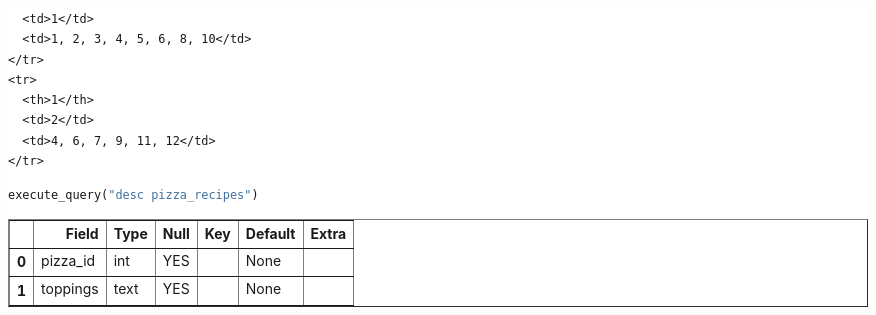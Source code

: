       <td>1</td>
      <td>1, 2, 3, 4, 5, 6, 8, 10</td>
    </tr>
    <tr>
      <th>1</th>
      <td>2</td>
      <td>4, 6, 7, 9, 11, 12</td>
    </tr>
  </tbody>
</table>
</div>




```python
execute_query("desc pizza_recipes")
```




<div>
<style scoped>
    .dataframe tbody tr th:only-of-type {
        vertical-align: middle;
    }

    .dataframe tbody tr th {
        vertical-align: top;
    }

    .dataframe thead th {
        text-align: right;
    }
</style>
<table border="1" class="dataframe">
  <thead>
    <tr style="text-align: right;">
      <th></th>
      <th>Field</th>
      <th>Type</th>
      <th>Null</th>
      <th>Key</th>
      <th>Default</th>
      <th>Extra</th>
    </tr>
  </thead>
  <tbody>
    <tr>
      <th>0</th>
      <td>pizza_id</td>
      <td>int</td>
      <td>YES</td>
      <td></td>
      <td>None</td>
      <td></td>
    </tr>
    <tr>
      <th>1</th>
      <td>toppings</td>
      <td>text</td>
      <td>YES</td>
      <td></td>
      <td>None</td>
      <td></td>
    </tr>
  </tbody>